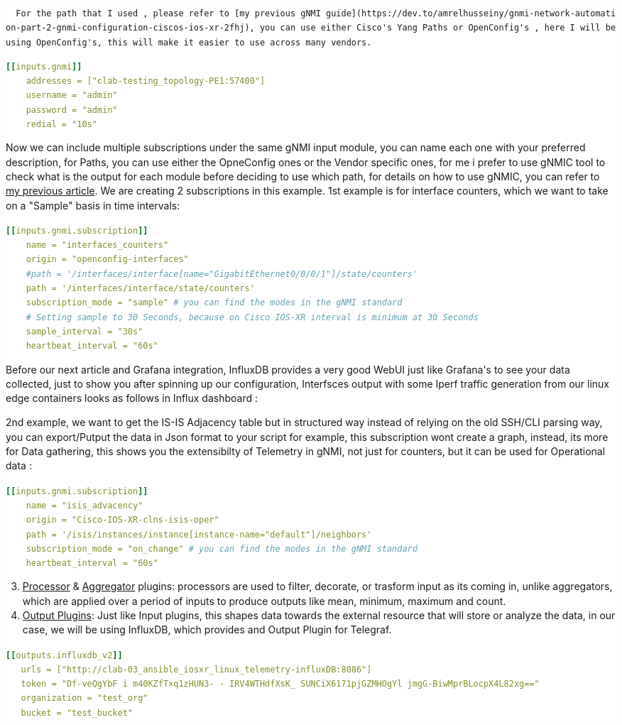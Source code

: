       For the path that I used , please refer to [my previous gNMI guide](https://dev.to/amrelhusseiny/gnmi-network-automation-part-2-gnmi-configuration-ciscos-ios-xr-2fhj), you can use either Cisco's Yang Paths or OpenConfig's , here I will be using OpenConfig's, this will make it easier to use across many vendors.
```yaml
[[inputs.gnmi]]
    addresses = ["clab-testing_topology-PE1:57400"]
    username = "admin"
    password = "admin"
    redial = "10s"
```
Now we can include multiple subscriptions under the same gNMI input module, you can name each one with your preferred description, for Paths, you can use either the OpneConfig ones or the Vendor specific ones, for me i prefer to use gNMIC tool to check what is the output for each module before deciding to use which path, for details on how to use gNMIC, you can refer to[ my previous article](https://dev.to/amrelhusseiny/gnmi-network-automation-part-2-gnmi-configuration-ciscos-ios-xr-2fhj).
We are creating 2 subscriptions in this example.
1st example is for interface counters, which we want to take on a "Sample" basis in time intervals:
```yaml
[[inputs.gnmi.subscription]]
    name = "interfaces_counters"
    origin = "openconfig-interfaces"
    #path = '/interfaces/interface[name="GigabitEthernet0/0/0/1"]/state/counters'
    path = '/interfaces/interface/state/counters'
    subscription_mode = "sample" # you can find the modes in the gNMI standard
    # Setting sample to 30 Seconds, because on Cisco IOS-XR interval is minimum at 30 Seconds
    sample_interval = "30s"
    heartbeat_interval = "60s"
```
Before our next article and Grafana integration, InfluxDB provides a very good WebUI just like Grafana's to see your data collected, just to show you after spinning up our configuration, Interfsces output with some Iperf traffic generation from our linux edge containers looks as follows in Influx dashboard : 

2nd example, we want  to get the IS-IS Adjacency table but in structured way instead of relying on the old SSH/CLI parsing way, you can export/Putput the data in Json format to your script for example, this subscription wont create a graph, instead, its more for Data gathering, this shows you the extensibilty of Telemetry in gNMI, not just for counters, but it can be used for Operational data : 
```yaml
[[inputs.gnmi.subscription]]
    name = "isis_advacency"
    origin = "Cisco-IOS-XR-clns-isis-oper"
    path = '/isis/instances/instance[instance-name="default"]/neighbors'
    subscription_mode = "on_change" # you can find the modes in the gNMI standard
    heartbeat_interval = "60s"
```
3) [Processor](https://github.com/influxdata/telegraf/blob/master/docs/PROCESSORS.md) & [Aggregator](https://github.com/influxdata/telegraf/blob/master/docs/AGGREGATORS.md) plugins: processors are used to filter, decorate, or trasform input as its coming in, unlike aggregators, which are applied over a period of inputs to produce outputs like mean, minimum, maximum and count.
4) [Output Plugins](https://github.com/influxdata/telegraf/blob/master/docs/DATA_FORMATS_OUTPUT.md): Just like Input plugins, this shapes data towards the external resource that will store or analyze the data, in our case, we will be using InfluxDB, which provides and Output Plugin for Telegraf.
```yaml
[[outputs.influxdb_v2]]
   urls = ["http://clab-03_ansible_iosxr_linux_telemetry-influxDB:8086"]
   token = "Df-veQgYbF i m40KZfT×q1zHUN3- - IRV4WTHdfXsK_ SUNCiX6171pjGZMHOgYl jmgG-BiwMprBLocpX4L82xg=="
   organization = "test_org"
   bucket = "test_bucket"
```

